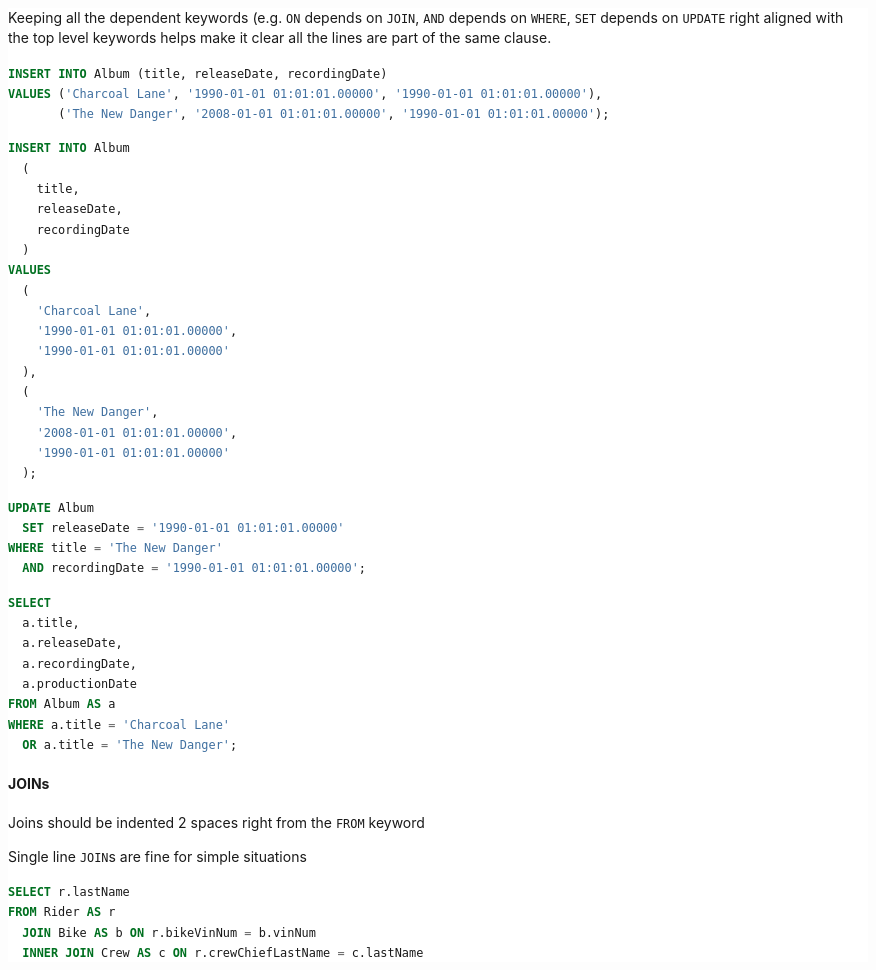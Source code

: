Keeping all the dependent keywords (e.g. `ON` depends on `JOIN`, `AND` depends on `WHERE`,
`SET` depends on `UPDATE` right aligned with the top level keywords helps make it clear
all the lines are part of the same clause.

```sql
INSERT INTO Album (title, releaseDate, recordingDate)
VALUES ('Charcoal Lane', '1990-01-01 01:01:01.00000', '1990-01-01 01:01:01.00000'),
       ('The New Danger', '2008-01-01 01:01:01.00000', '1990-01-01 01:01:01.00000');
```

```sql
INSERT INTO Album
  (
    title,
    releaseDate,
    recordingDate
  )
VALUES
  (
    'Charcoal Lane',
    '1990-01-01 01:01:01.00000',
    '1990-01-01 01:01:01.00000'
  ),
  (
    'The New Danger',
    '2008-01-01 01:01:01.00000',
    '1990-01-01 01:01:01.00000'
  );
```

```sql
UPDATE Album
  SET releaseDate = '1990-01-01 01:01:01.00000'
WHERE title = 'The New Danger'
  AND recordingDate = '1990-01-01 01:01:01.00000';
```

```sql
SELECT
  a.title,
  a.releaseDate,
  a.recordingDate,
  a.productionDate
FROM Album AS a
WHERE a.title = 'Charcoal Lane'
  OR a.title = 'The New Danger';
```

#### JOINs

Joins should be indented 2 spaces right from the `FROM` keyword

Single line `JOIN`s are fine for simple situations

```sql
SELECT r.lastName
FROM Rider AS r
  JOIN Bike AS b ON r.bikeVinNum = b.vinNum
  INNER JOIN Crew AS c ON r.crewChiefLastName = c.lastName
```
